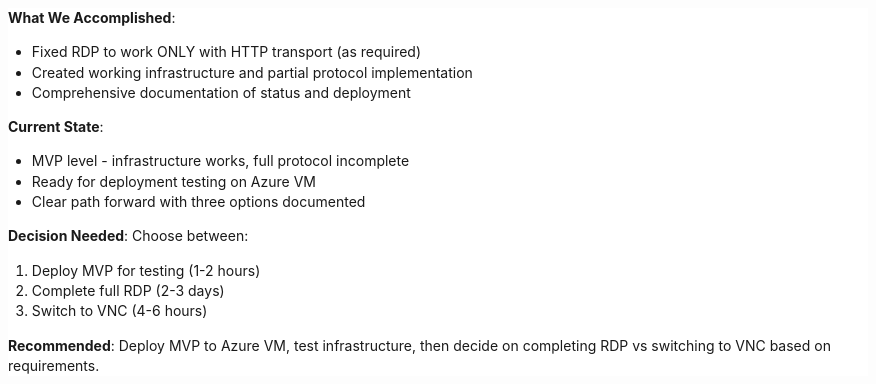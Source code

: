 **What We Accomplished**:
- Fixed RDP to work ONLY with HTTP transport (as required)
- Created working infrastructure and partial protocol implementation
- Comprehensive documentation of status and deployment

**Current State**:
- MVP level - infrastructure works, full protocol incomplete
- Ready for deployment testing on Azure VM
- Clear path forward with three options documented

**Decision Needed**:
Choose between:
1. Deploy MVP for testing (1-2 hours)
2. Complete full RDP (2-3 days)
3. Switch to VNC (4-6 hours)

**Recommended**: Deploy MVP to Azure VM, test infrastructure, then decide on completing RDP vs switching to VNC based on requirements.
